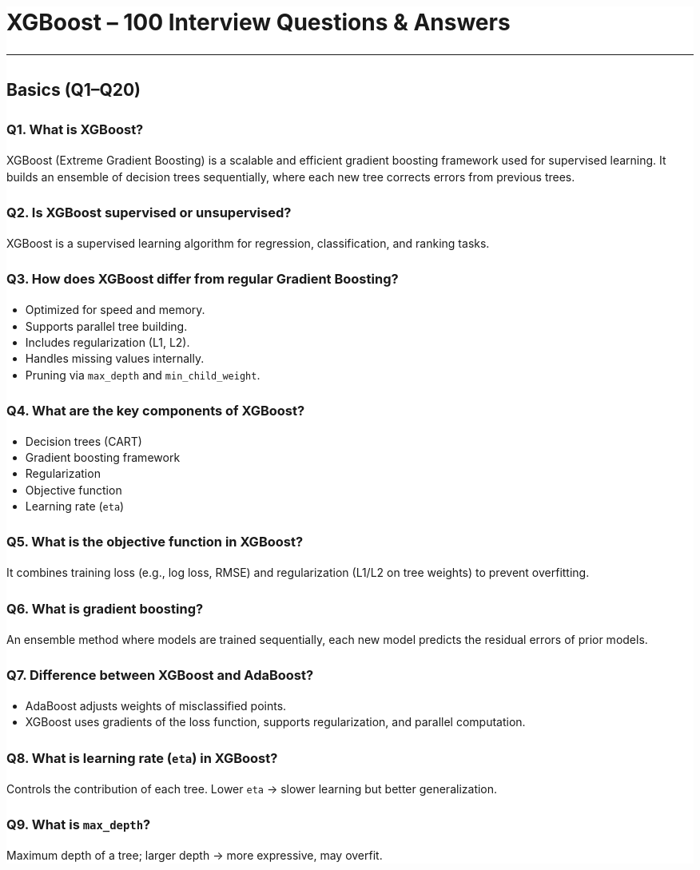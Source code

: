 # XGBoost – 100 Interview Questions & Answers

---

## Basics (Q1–Q20)

### Q1. What is XGBoost?  
XGBoost (Extreme Gradient Boosting) is a scalable and efficient gradient boosting framework used for supervised learning. It builds an ensemble of decision trees sequentially, where each new tree corrects errors from previous trees.

### Q2. Is XGBoost supervised or unsupervised?  
XGBoost is a supervised learning algorithm for regression, classification, and ranking tasks.

### Q3. How does XGBoost differ from regular Gradient Boosting?  
- Optimized for speed and memory.  
- Supports parallel tree building.  
- Includes regularization (L1, L2).  
- Handles missing values internally.  
- Pruning via `max_depth` and `min_child_weight`.

### Q4. What are the key components of XGBoost?  
- Decision trees (CART)  
- Gradient boosting framework  
- Regularization  
- Objective function  
- Learning rate (`eta`)

### Q5. What is the objective function in XGBoost?  
It combines training loss (e.g., log loss, RMSE) and regularization (L1/L2 on tree weights) to prevent overfitting.

### Q6. What is gradient boosting?  
An ensemble method where models are trained sequentially, each new model predicts the residual errors of prior models.

### Q7. Difference between XGBoost and AdaBoost?  
- AdaBoost adjusts weights of misclassified points.  
- XGBoost uses gradients of the loss function, supports regularization, and parallel computation.

### Q8. What is learning rate (`eta`) in XGBoost?  
Controls the contribution of each tree. Lower `eta` → slower learning but better generalization.

### Q9. What is `max_depth`?  
Maximum depth of a tree; larger depth → more expressive, may overfit.
